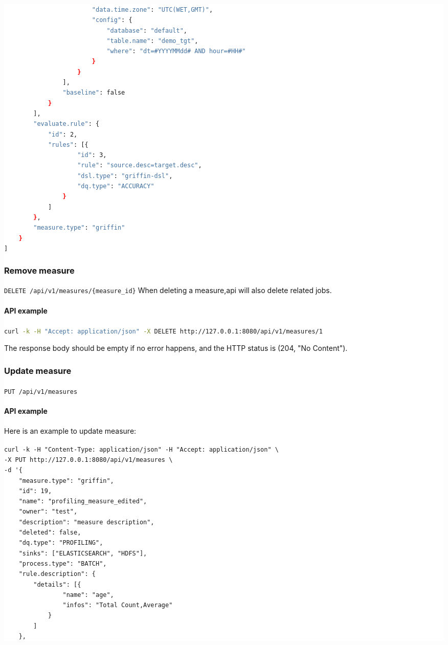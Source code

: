 ```bash
                        "data.time.zone": "UTC(WET,GMT)",
                        "config": {
                            "database": "default",
                            "table.name": "demo_tgt",
                            "where": "dt=#YYYYMMdd# AND hour=#HH#"
                        }
                    }
                ],
                "baseline": false
            }
        ],
        "evaluate.rule": {
            "id": 2,
            "rules": [{
                    "id": 3,
                    "rule": "source.desc=target.desc",
                    "dsl.type": "griffin-dsl",
                    "dq.type": "ACCURACY"
                }
            ]
        },
        "measure.type": "griffin"
    }
]
```

<div id = "23"></div>

### Remove measure
`DELETE /api/v1/measures/{measure_id}`
When deleting a measure,api will also delete related jobs.
#### API example
```bash
curl -k -H "Accept: application/json" -X DELETE http://127.0.0.1:8080/api/v1/measures/1
```
The response body should be empty if no error happens, and the HTTP status is (204, "No Content").

<div id = "24"></div>

### Update measure
`PUT /api/v1/measures`

#### API example
Here is an example to update measure:
```
curl -k -H "Content-Type: application/json" -H "Accept: application/json" \
-X PUT http://127.0.0.1:8080/api/v1/measures \
-d '{
    "measure.type": "griffin",
    "id": 19,
    "name": "profiling_measure_edited",
    "owner": "test",
    "description": "measure description",
    "deleted": false,
    "dq.type": "PROFILING",
    "sinks": ["ELASTICSEARCH", "HDFS"],
    "process.type": "BATCH",
    "rule.description": {
        "details": [{
                "name": "age",
                "infos": "Total Count,Average"
            }
        ]
    },
```